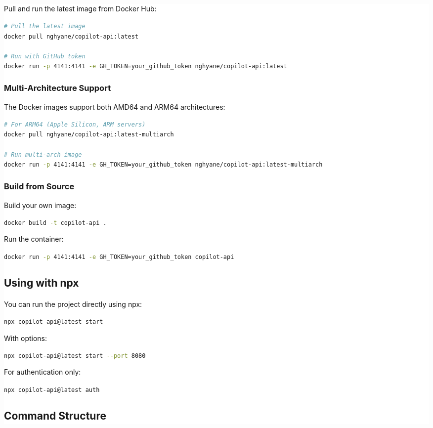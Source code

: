 Pull and run the latest image from Docker Hub:

```sh
# Pull the latest image
docker pull nghyane/copilot-api:latest

# Run with GitHub token
docker run -p 4141:4141 -e GH_TOKEN=your_github_token nghyane/copilot-api:latest
```

### Multi-Architecture Support

The Docker images support both AMD64 and ARM64 architectures:

```sh
# For ARM64 (Apple Silicon, ARM servers)
docker pull nghyane/copilot-api:latest-multiarch

# Run multi-arch image
docker run -p 4141:4141 -e GH_TOKEN=your_github_token nghyane/copilot-api:latest-multiarch
```

### Build from Source

Build your own image:

```sh
docker build -t copilot-api .
```

Run the container:

```sh
docker run -p 4141:4141 -e GH_TOKEN=your_github_token copilot-api
```

## Using with npx

You can run the project directly using npx:

```sh
npx copilot-api@latest start
```

With options:

```sh
npx copilot-api@latest start --port 8080
```

For authentication only:

```sh
npx copilot-api@latest auth
```

## Command Structure
